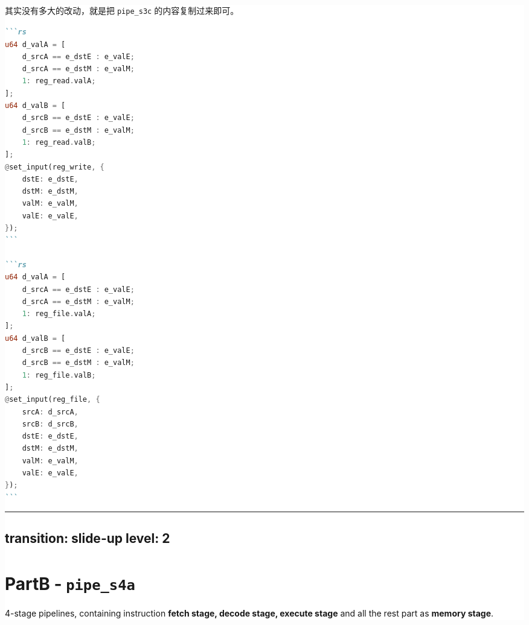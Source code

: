其实没有多大的改动，就是把 `pipe_s3c` 的内容复制过来即可。

````md magic-move {lines: true}
```rs 
u64 d_valA = [
    d_srcA == e_dstE : e_valE;
    d_srcA == e_dstM : e_valM;
    1: reg_read.valA;
];
u64 d_valB = [
    d_srcB == e_dstE : e_valE;
    d_srcB == e_dstM : e_valM;
    1: reg_read.valB;
];
@set_input(reg_write, {
    dstE: e_dstE,
    dstM: e_dstM,
    valM: e_valM,
    valE: e_valE,
});
```

```rs
u64 d_valA = [
    d_srcA == e_dstE : e_valE;
    d_srcA == e_dstM : e_valM;
    1: reg_file.valA;
];
u64 d_valB = [
    d_srcB == e_dstE : e_valE;
    d_srcB == e_dstM : e_valM;
    1: reg_file.valB;
];
@set_input(reg_file, {
    srcA: d_srcA,
    srcB: d_srcB,
    dstE: e_dstE,
    dstM: e_dstM,
    valM: e_valM,
    valE: e_valE,
});
```
````

---
transition: slide-up
level: 2
---

# PartB - `pipe_s4a`
4-stage pipelines, containing instruction **fetch stage, decode stage, execute stage** and all the rest part as **memory stage**.
